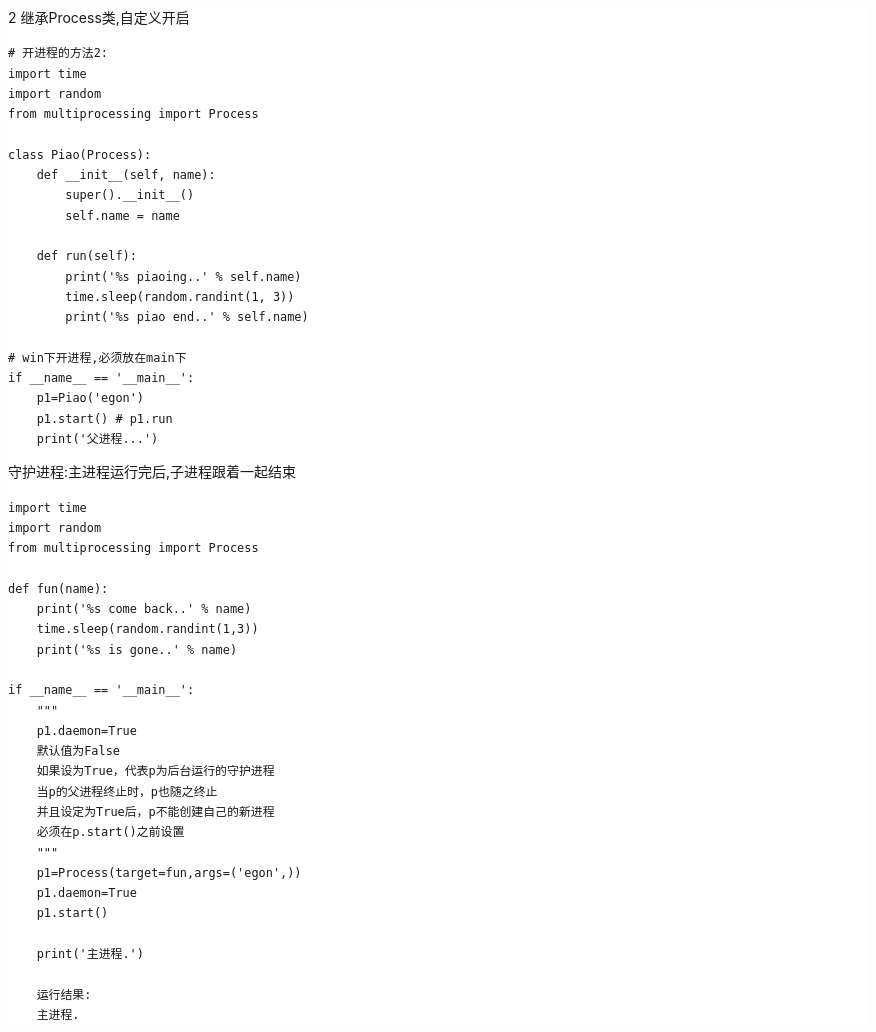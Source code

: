 2 继承Process类,自定义开启

 

```
# 开进程的方法2:
import time
import random
from multiprocessing import Process

class Piao(Process):
    def __init__(self, name):
        super().__init__()
        self.name = name

    def run(self):
        print('%s piaoing..' % self.name)
        time.sleep(random.randint(1, 3))
        print('%s piao end..' % self.name)

# win下开进程,必须放在main下
if __name__ == '__main__':
    p1=Piao('egon')
    p1.start() # p1.run
    print('父进程...')
```

守护进程:主进程运行完后,子进程跟着一起结束

 

```
import time
import random
from multiprocessing import Process

def fun(name):
    print('%s come back..' % name)
    time.sleep(random.randint(1,3))
    print('%s is gone..' % name)

if __name__ == '__main__':
    """
    p1.daemon=True
    默认值为False
    如果设为True，代表p为后台运行的守护进程
    当p的父进程终止时，p也随之终止
    并且设定为True后，p不能创建自己的新进程
    必须在p.start()之前设置
    """
    p1=Process(target=fun,args=('egon',))
    p1.daemon=True
    p1.start()

    print('主进程.')
    
    运行结果:
    主进程.
```
